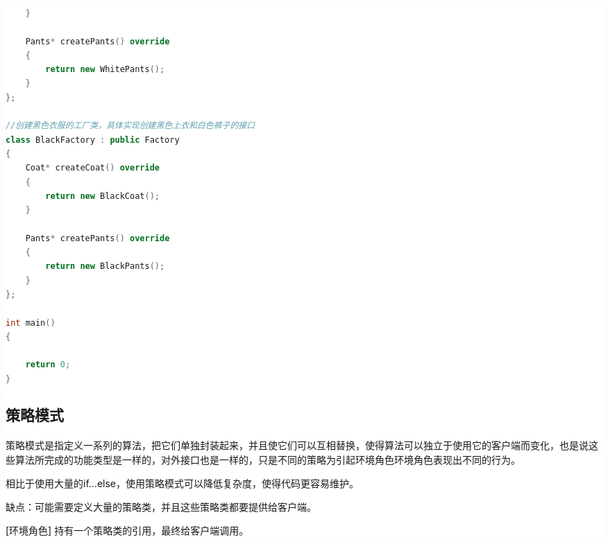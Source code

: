 ```cpp
	}

	Pants* createPants() override
	{
		return new WhitePants();
	}
};

//创建黑色衣服的工厂类，具体实现创建黑色上衣和白色裤子的接口
class BlackFactory : public Factory
{
	Coat* createCoat() override
	{
		return new BlackCoat();
	}

	Pants* createPants() override
	{
		return new BlackPants();
	}
};

int main()
{
	
	return 0;
}
```



## 策略模式



策略模式是指定义一系列的算法，把它们单独封装起来，并且使它们可以互相替换，使得算法可以独立于使用它的客户端而变化，也是说这些算法所完成的功能类型是一样的，对外接口也是一样的，只是不同的策略为引起环境角色环境角色表现出不同的行为。

相比于使用大量的if...else，使用策略模式可以降低复杂度，使得代码更容易维护。

缺点：可能需要定义大量的策略类，并且这些策略类都要提供给客户端。

[环境角色] 持有一个策略类的引用，最终给客户端调用。


















